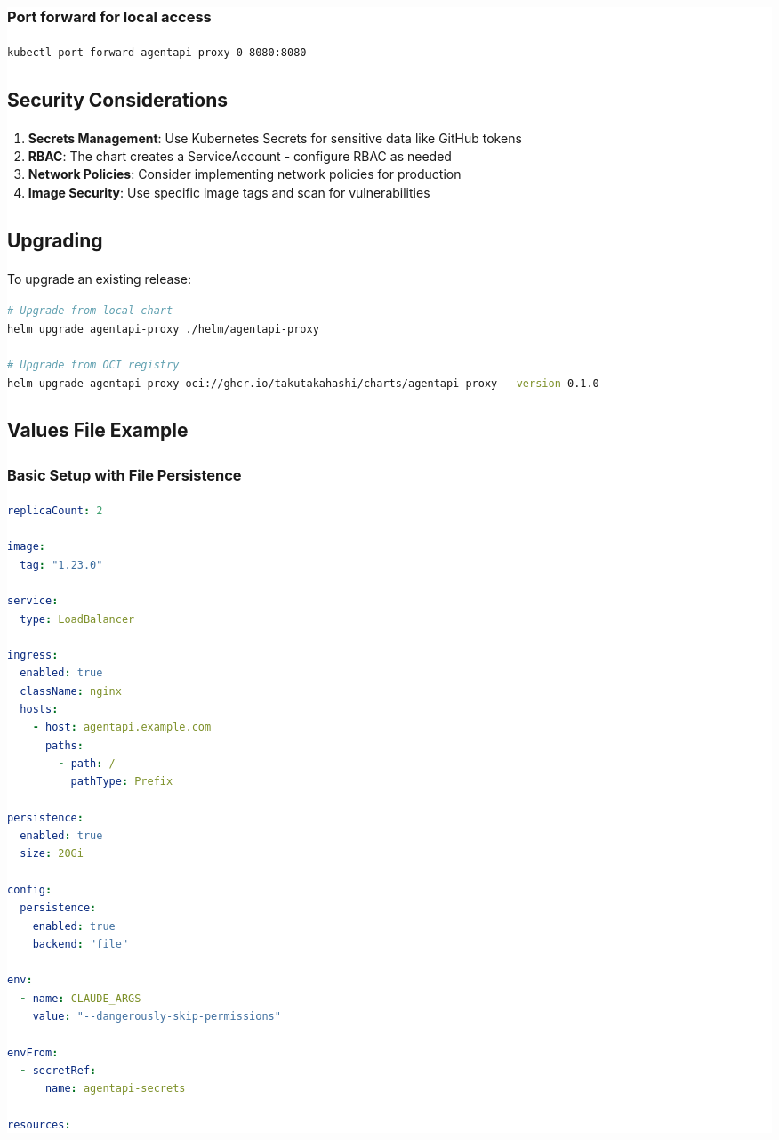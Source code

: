### Port forward for local access
```bash
kubectl port-forward agentapi-proxy-0 8080:8080
```

## Security Considerations

1. **Secrets Management**: Use Kubernetes Secrets for sensitive data like GitHub tokens
2. **RBAC**: The chart creates a ServiceAccount - configure RBAC as needed
3. **Network Policies**: Consider implementing network policies for production
4. **Image Security**: Use specific image tags and scan for vulnerabilities

## Upgrading

To upgrade an existing release:

```bash
# Upgrade from local chart
helm upgrade agentapi-proxy ./helm/agentapi-proxy

# Upgrade from OCI registry
helm upgrade agentapi-proxy oci://ghcr.io/takutakahashi/charts/agentapi-proxy --version 0.1.0
```

## Values File Example

### Basic Setup with File Persistence
```yaml
replicaCount: 2

image:
  tag: "1.23.0"

service:
  type: LoadBalancer

ingress:
  enabled: true
  className: nginx
  hosts:
    - host: agentapi.example.com
      paths:
        - path: /
          pathType: Prefix

persistence:
  enabled: true
  size: 20Gi

config:
  persistence:
    enabled: true
    backend: "file"

env:
  - name: CLAUDE_ARGS
    value: "--dangerously-skip-permissions"

envFrom:
  - secretRef:
      name: agentapi-secrets

resources:
```